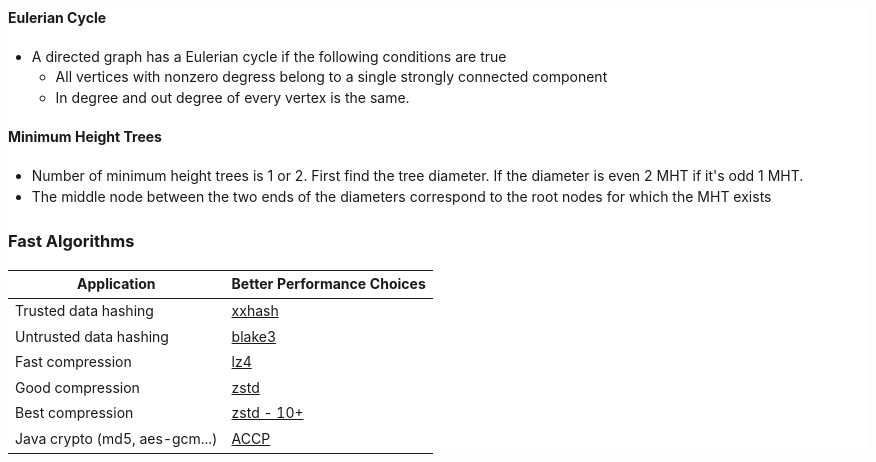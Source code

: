 #### Eulerian Cycle

- A directed graph has a Eulerian cycle if the following conditions are true
  - All vertices with nonzero degress belong to a single strongly connected component
  - In degree and out degree of every vertex is the same.

#### Minimum Height Trees

- Number of minimum height trees is 1 or 2. First find the tree diameter. If the diameter is even 2 MHT if it's odd 1 MHT.
- The middle node between the two ends of the diameters correspond to the root nodes for which the MHT exists

### Fast Algorithms

| Application                   | Better Performance Choices                                          |
| ----------------------------- | ------------------------------------------------------------------- |
| Trusted data hashing          | [xxhash](http://cyan4973.github.io/xxHash/)                         |
| Untrusted data hashing        | [blake3](https://github.com/BLAKE3-team/BLAKE3)                     |
| Fast compression              | [lz4](https://github.com/lz4/lz4)                                   |
| Good compression              | [zstd](https://facebook.github.io/zstd/)                            |
| Best compression              | [zstd - 10+](https://facebook.github.io/zstd/)                      |
| Java crypto (md5, aes-gcm...) | [ACCP](https://github.com/corretto/amazon-corretto-crypto-provider) |
